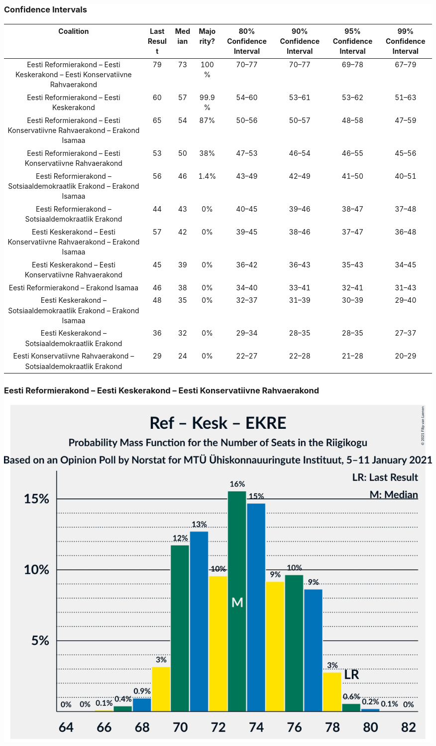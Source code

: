 ### Confidence Intervals

| Coalition | Last Result | Median | Majority? | 80% Confidence Interval | 90% Confidence Interval | 95% Confidence Interval | 99% Confidence Interval |
|:---------:|:-----------:|:------:|:---------:|:-----------------------:|:-----------------------:|:-----------------------:|:-----------------------:|
| Eesti Reformierakond – Eesti Keskerakond – Eesti Konservatiivne Rahvaerakond | 79 | 73 | 100% | 70–77 | 70–77 | 69–78 | 67–79 |
| Eesti Reformierakond – Eesti Keskerakond | 60 | 57 | 99.9% | 54–60 | 53–61 | 53–62 | 51–63 |
| Eesti Reformierakond – Eesti Konservatiivne Rahvaerakond – Erakond Isamaa | 65 | 54 | 87% | 50–56 | 50–57 | 48–58 | 47–59 |
| Eesti Reformierakond – Eesti Konservatiivne Rahvaerakond | 53 | 50 | 38% | 47–53 | 46–54 | 46–55 | 45–56 |
| Eesti Reformierakond – Sotsiaaldemokraatlik Erakond – Erakond Isamaa | 56 | 46 | 1.4% | 43–49 | 42–49 | 41–50 | 40–51 |
| Eesti Reformierakond – Sotsiaaldemokraatlik Erakond | 44 | 43 | 0% | 40–45 | 39–46 | 38–47 | 37–48 |
| Eesti Keskerakond – Eesti Konservatiivne Rahvaerakond – Erakond Isamaa | 57 | 42 | 0% | 39–45 | 38–46 | 37–47 | 36–48 |
| Eesti Keskerakond – Eesti Konservatiivne Rahvaerakond | 45 | 39 | 0% | 36–42 | 36–43 | 35–43 | 34–45 |
| Eesti Reformierakond – Erakond Isamaa | 46 | 38 | 0% | 34–40 | 33–41 | 32–41 | 31–43 |
| Eesti Keskerakond – Sotsiaaldemokraatlik Erakond – Erakond Isamaa | 48 | 35 | 0% | 32–37 | 31–39 | 30–39 | 29–40 |
| Eesti Keskerakond – Sotsiaaldemokraatlik Erakond | 36 | 32 | 0% | 29–34 | 28–35 | 28–35 | 27–37 |
| Eesti Konservatiivne Rahvaerakond – Sotsiaaldemokraatlik Erakond | 29 | 24 | 0% | 22–27 | 22–28 | 21–28 | 20–29 |

### Eesti Reformierakond – Eesti Keskerakond – Eesti Konservatiivne Rahvaerakond

![Graph with seats probability mass function not yet produced](2021-01-11-Norstat-coalitions-seats-pmf-ref–kesk–ekre.png "Seats Probability Mass Function")
